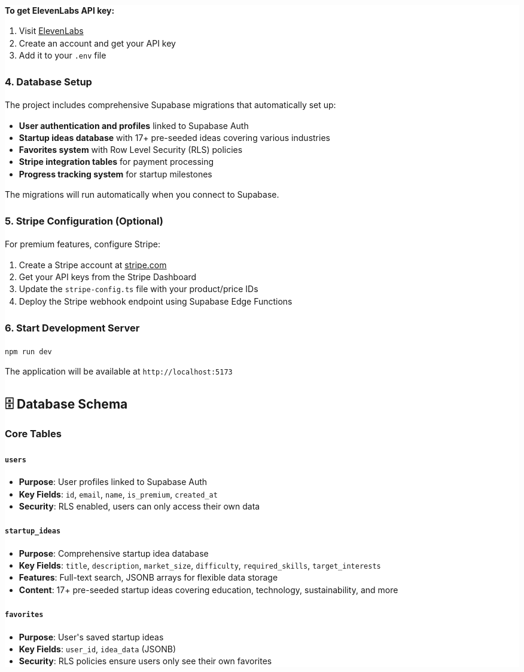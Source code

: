 **To get ElevenLabs API key:**
1. Visit [ElevenLabs](https://elevenlabs.io)
2. Create an account and get your API key
3. Add it to your `.env` file

### 4. Database Setup

The project includes comprehensive Supabase migrations that automatically set up:

- **User authentication and profiles** linked to Supabase Auth
- **Startup ideas database** with 17+ pre-seeded ideas covering various industries
- **Favorites system** with Row Level Security (RLS) policies
- **Stripe integration tables** for payment processing
- **Progress tracking system** for startup milestones

The migrations will run automatically when you connect to Supabase.

### 5. Stripe Configuration (Optional)

For premium features, configure Stripe:

1. Create a Stripe account at [stripe.com](https://stripe.com)
2. Get your API keys from the Stripe Dashboard
3. Update the `stripe-config.ts` file with your product/price IDs
4. Deploy the Stripe webhook endpoint using Supabase Edge Functions

### 6. Start Development Server
```bash
npm run dev
```

The application will be available at `http://localhost:5173`

## 🗄️ Database Schema

### Core Tables

#### `users`
- **Purpose**: User profiles linked to Supabase Auth
- **Key Fields**: `id`, `email`, `name`, `is_premium`, `created_at`
- **Security**: RLS enabled, users can only access their own data

#### `startup_ideas`
- **Purpose**: Comprehensive startup idea database
- **Key Fields**: `title`, `description`, `market_size`, `difficulty`, `required_skills`, `target_interests`
- **Features**: Full-text search, JSONB arrays for flexible data storage
- **Content**: 17+ pre-seeded startup ideas covering education, technology, sustainability, and more

#### `favorites`
- **Purpose**: User's saved startup ideas
- **Key Fields**: `user_id`, `idea_data` (JSONB)
- **Security**: RLS policies ensure users only see their own favorites
